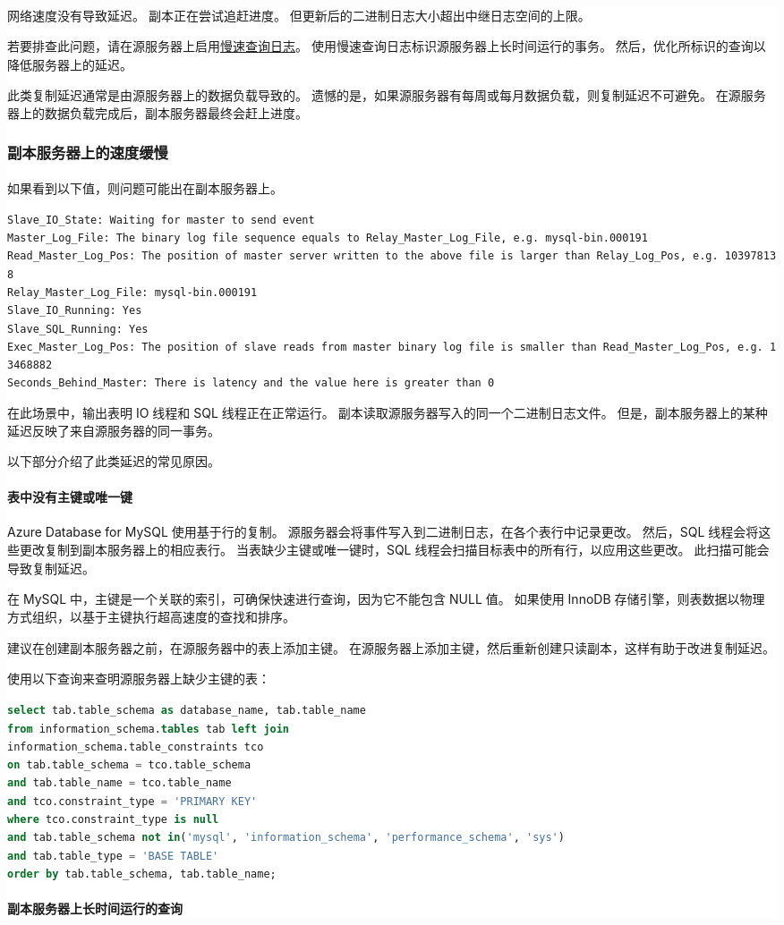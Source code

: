 网络速度没有导致延迟。 副本正在尝试追赶进度。 但更新后的二进制日志大小超出中继日志空间的上限。 

若要排查此问题，请在源服务器上启用[慢速查询日志](concepts-server-logs.md)。 使用慢速查询日志标识源服务器上长时间运行的事务。 然后，优化所标识的查询以降低服务器上的延迟。 

此类复制延迟通常是由源服务器上的数据负载导致的。 遗憾的是，如果源服务器有每周或每月数据负载，则复制延迟不可避免。 在源服务器上的数据负载完成后，副本服务器最终会赶上进度。


### <a name="slowness-on-the-replica-server"></a>副本服务器上的速度缓慢

如果看到以下值，则问题可能出在副本服务器上。 

```
Slave_IO_State: Waiting for master to send event
Master_Log_File: The binary log file sequence equals to Relay_Master_Log_File, e.g. mysql-bin.000191
Read_Master_Log_Pos: The position of master server written to the above file is larger than Relay_Log_Pos, e.g. 103978138
Relay_Master_Log_File: mysql-bin.000191
Slave_IO_Running: Yes
Slave_SQL_Running: Yes
Exec_Master_Log_Pos: The position of slave reads from master binary log file is smaller than Read_Master_Log_Pos, e.g. 13468882
Seconds_Behind_Master: There is latency and the value here is greater than 0
```

在此场景中，输出表明 IO 线程和 SQL 线程正在正常运行。 副本读取源服务器写入的同一个二进制日志文件。 但是，副本服务器上的某种延迟反映了来自源服务器的同一事务。 

以下部分介绍了此类延迟的常见原因。

#### <a name="no-primary-key-or-unique-key-on-a-table"></a>表中没有主键或唯一键

Azure Database for MySQL 使用基于行的复制。 源服务器会将事件写入到二进制日志，在各个表行中记录更改。 然后，SQL 线程会将这些更改复制到副本服务器上的相应表行。 当表缺少主键或唯一键时，SQL 线程会扫描目标表中的所有行，以应用这些更改。 此扫描可能会导致复制延迟。

在 MySQL 中，主键是一个关联的索引，可确保快速进行查询，因为它不能包含 NULL 值。 如果使用 InnoDB 存储引擎，则表数据以物理方式组织，以基于主键执行超高速度的查找和排序。 

建议在创建副本服务器之前，在源服务器中的表上添加主键。 在源服务器上添加主键，然后重新创建只读副本，这样有助于改进复制延迟。

使用以下查询来查明源服务器上缺少主键的表：

```sql 
select tab.table_schema as database_name, tab.table_name 
from information_schema.tables tab left join 
information_schema.table_constraints tco 
on tab.table_schema = tco.table_schema 
and tab.table_name = tco.table_name 
and tco.constraint_type = 'PRIMARY KEY' 
where tco.constraint_type is null 
and tab.table_schema not in('mysql', 'information_schema', 'performance_schema', 'sys') 
and tab.table_type = 'BASE TABLE' 
order by tab.table_schema, tab.table_name;

```

#### <a name="long-running-queries-on-the-replica-server"></a>副本服务器上长时间运行的查询
